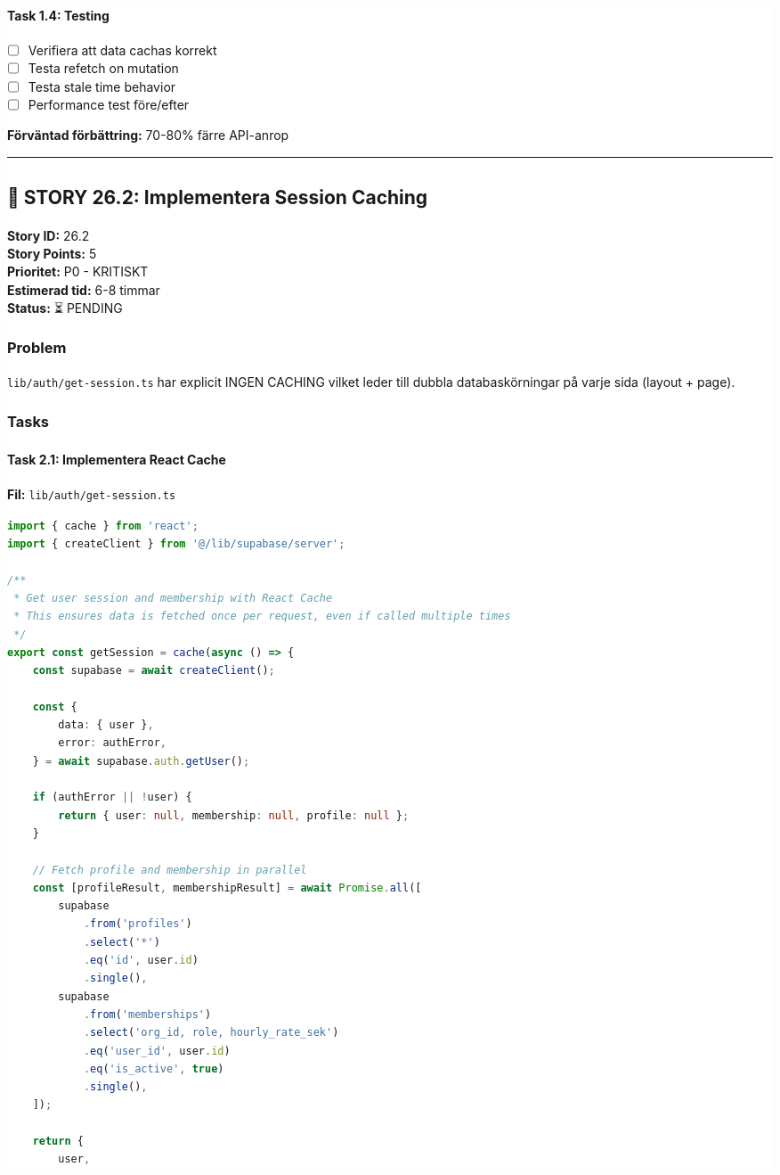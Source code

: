 #### Task 1.4: Testing
- [ ] Verifiera att data cachas korrekt
- [ ] Testa refetch on mutation
- [ ] Testa stale time behavior
- [ ] Performance test före/efter

**Förväntad förbättring:** 70-80% färre API-anrop

---

## 🚨 STORY 26.2: Implementera Session Caching

**Story ID:** 26.2  
**Story Points:** 5  
**Prioritet:** P0 - KRITISKT  
**Estimerad tid:** 6-8 timmar  
**Status:** ⏳ PENDING

### Problem
`lib/auth/get-session.ts` har explicit INGEN CACHING vilket leder till dubbla databaskörningar på varje sida (layout + page).

### Tasks

#### Task 2.1: Implementera React Cache
**Fil:** `lib/auth/get-session.ts`

```typescript
import { cache } from 'react';
import { createClient } from '@/lib/supabase/server';

/**
 * Get user session and membership with React Cache
 * This ensures data is fetched once per request, even if called multiple times
 */
export const getSession = cache(async () => {
	const supabase = await createClient();
	
	const {
		data: { user },
		error: authError,
	} = await supabase.auth.getUser();

	if (authError || !user) {
		return { user: null, membership: null, profile: null };
	}

	// Fetch profile and membership in parallel
	const [profileResult, membershipResult] = await Promise.all([
		supabase
			.from('profiles')
			.select('*')
			.eq('id', user.id)
			.single(),
		supabase
			.from('memberships')
			.select('org_id, role, hourly_rate_sek')
			.eq('user_id', user.id)
			.eq('is_active', true)
			.single(),
	]);

	return {
		user,
```